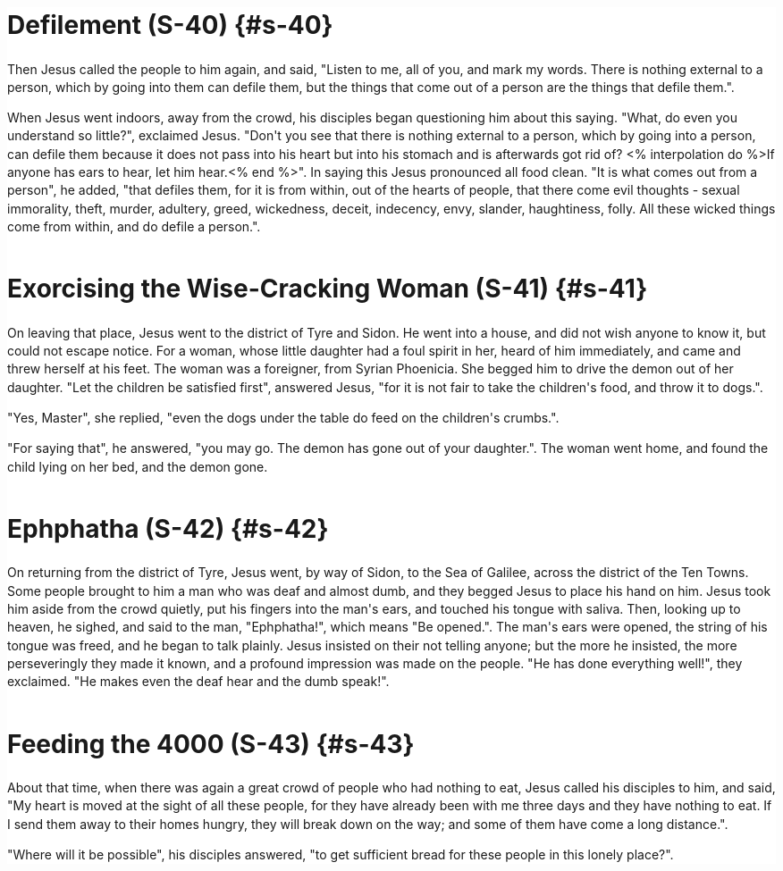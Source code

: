 # Defilement (S-40) {#s-40}

Then Jesus called the people to him again, and said, "Listen to me, all of you, and mark my words. There is nothing external to a person, which by going into them can defile them, but the things that come out of a person are the things that defile them.".

When Jesus went indoors, away from the crowd, his disciples began questioning him about this saying. "What, do even you understand so little?", exclaimed Jesus. "Don't you see that there is nothing external to a person, which by going into a person, can defile them because it does not pass into his heart but into his stomach and is afterwards got rid of? <% interpolation do %>If anyone has ears to hear, let him hear.<% end %>". In saying this Jesus pronounced all food clean. "It is what comes out from a person", he added, "that defiles them, for it is from within, out of the hearts of people, that there come evil thoughts - sexual immorality, theft, murder, adultery, greed, wickedness, deceit, indecency, envy, slander, haughtiness, folly. All these wicked things come from within, and do defile a person.".

# Exorcising the Wise-Cracking Woman (S-41) {#s-41}

On leaving that place, Jesus went to the district of Tyre and Sidon. He went into a house, and did not wish anyone to know it, but could not escape notice. For a woman, whose little daughter had a foul spirit in her, heard of him immediately, and came and threw herself at his feet. The woman was a foreigner, from Syrian Phoenicia. She begged him to drive the demon out of her daughter. "Let the children be satisfied first", answered Jesus, "for it is not fair to take the children's food, and throw it to dogs.".

"Yes, Master", she replied, "even the dogs under the table do feed on the children's crumbs.".

"For saying that", he answered, "you may go. The demon has gone out of your daughter.". The woman went home, and found the child lying on her bed, and the demon gone.

# Ephphatha (S-42) {#s-42}

On returning from the district of Tyre, Jesus went, by way of Sidon, to the Sea of Galilee, across the district of the Ten Towns. Some people brought to him a man who was deaf and almost dumb, and they begged Jesus to place his hand on him. Jesus took him aside from the crowd quietly, put his fingers into the man's ears, and touched his tongue with saliva. Then, looking up to heaven, he sighed, and said to the man, "Ephphatha!", which means "Be opened.". The man's ears were opened, the string of his tongue was freed, and he began to talk plainly. Jesus insisted on their not telling anyone; but the more he insisted, the more perseveringly they made it known, and a profound impression was made on the people. "He has done everything well!", they exclaimed. "He makes even the deaf hear and the dumb speak!".

# Feeding the 4000 (S-43) {#s-43}

About that time, when there was again a great crowd of people who had nothing to eat, Jesus called his disciples to him, and said, "My heart is moved at the sight of all these people, for they have already been with me three days and they have nothing to eat. If I send them away to their homes hungry, they will break down on the way; and some of them have come a long distance.".

"Where will it be possible", his disciples answered, "to get sufficient bread for these people in this lonely place?".
